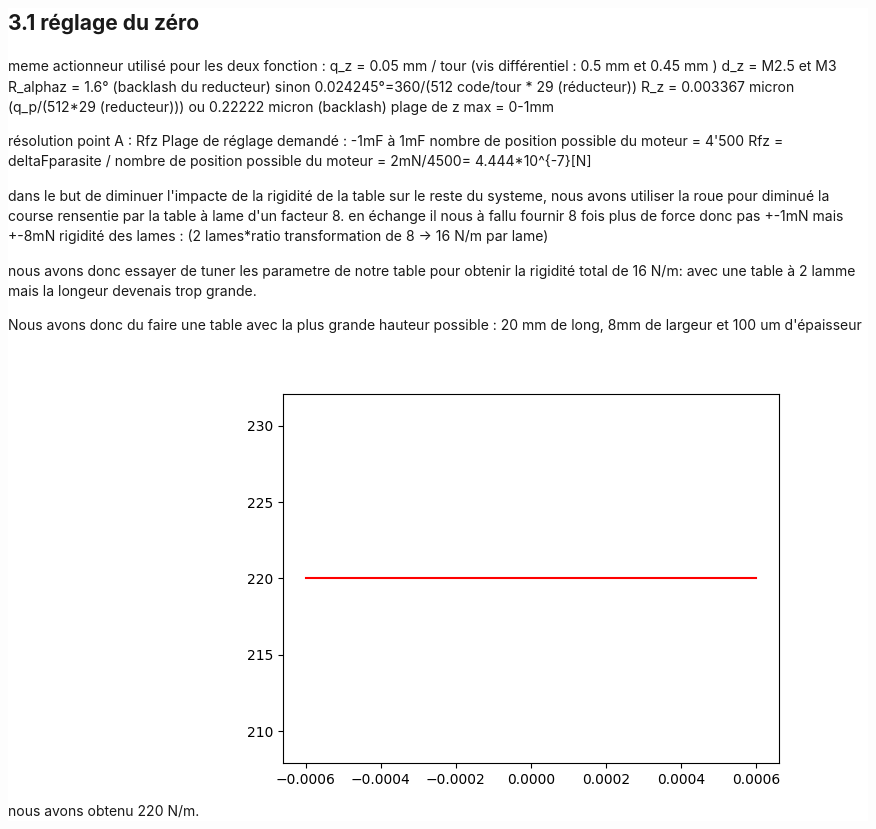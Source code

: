 
## 3.1 réglage du zéro
meme actionneur utilisé pour les deux fonction :
q_z = 0.05 mm / tour (vis différentiel : 0.5 mm et 0.45 mm )
d_z = M2.5 et M3
R_alphaz = 1.6° (backlash du reducteur) sinon 0.024245°=360/(512 code/tour * 29 (réducteur))
R_z = 0.003367 micron (q_p/(512*29 (reducteur))) ou 0.22222 micron (backlash)
plage de z max = 0-1mm

résolution point A : Rfz
Plage de réglage demandé : -1mF à 1mF
nombre de position possible du moteur = 4'500
Rfz = deltaFparasite / nombre de position possible du moteur = 2mN/4500= 4.444*10^{-7}[N]

dans le but de diminuer l'impacte de la rigidité de la table sur le reste du systeme,
nous avons utiliser la roue pour diminué la course rensentie par la table
à lame d'un facteur 8. en échange il nous à fallu fournir 8 fois plus de force
donc pas +-1mN mais +-8mN
rigidité des lames : (2 lames*ratio transformation de 8 -> 16 N/m par lame)

nous avons donc essayer de tuner les parametre de notre table pour obtenir la rigidité total de 16 N/m:
avec une table à 2 lamme  mais la longeur devenais trop grande.

Nous avons donc du faire une table avec la plus grande 
hauteur possible : 20 mm de long, 8mm de largeur et 100 um d'épaisseur
nous avons obtenu 220 N/m.
![computeRigidityTableZero.png](computeRigidityTableZero.png)

